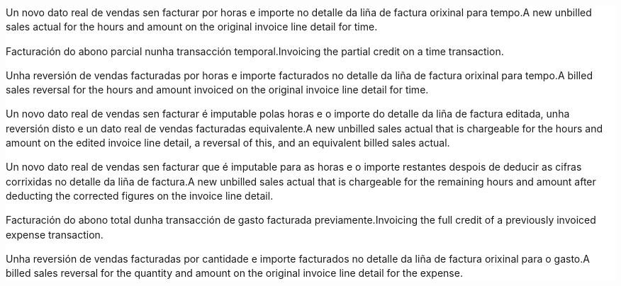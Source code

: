 <span data-ttu-id="2d07f-140">Un novo dato real de vendas sen facturar por horas e importe no detalle da liña de factura orixinal para tempo.</span><span class="sxs-lookup"><span data-stu-id="2d07f-140">A new unbilled sales actual for the hours and amount on the original invoice line detail for time.</span></span>
                </p>
            </td>
        </tr>
        <tr>
            <td width="216" rowspan="3" valign="top">
                <p>
<span data-ttu-id="2d07f-141">Facturación do abono parcial nunha transacción temporal.</span><span class="sxs-lookup"><span data-stu-id="2d07f-141">Invoicing the partial credit on a time transaction.</span></span>
                </p>
            </td>
            <td width="408" valign="top">
                <p>
<span data-ttu-id="2d07f-142">Unha reversión de vendas facturadas por horas e importe facturados no detalle da liña de factura orixinal para tempo.</span><span class="sxs-lookup"><span data-stu-id="2d07f-142">A billed sales reversal for the hours and amount invoiced on the original invoice line detail for time.</span></span>
                </p>
            </td>
        </tr>
        <tr>
            <td width="408" valign="top">
                <p>
<span data-ttu-id="2d07f-143">Un novo dato real de vendas sen facturar é imputable polas horas e o importe do detalle da liña de factura editada, unha reversión disto e un dato real de vendas facturadas equivalente.</span><span class="sxs-lookup"><span data-stu-id="2d07f-143">A new unbilled sales actual that is chargeable for the hours and amount on the edited invoice line detail, a reversal of this, and an equivalent billed sales actual.</span></span>
                </p>
            </td>
        </tr>
        <tr>
            <td width="408" valign="top">
                <p>
<span data-ttu-id="2d07f-144">Un novo dato real de vendas sen facturar que é imputable para as horas e o importe restantes despois de deducir as cifras corrixidas no detalle da liña de factura.</span><span class="sxs-lookup"><span data-stu-id="2d07f-144">A new unbilled sales actual that is chargeable for the remaining hours and amount after deducting the corrected figures on the invoice line detail.</span></span>
                </p>
            </td>
        </tr>
        <tr>
            <td width="216" rowspan="2" valign="top">
                <p>
<span data-ttu-id="2d07f-145">Facturación do abono total dunha transacción de gasto facturada previamente.</span><span class="sxs-lookup"><span data-stu-id="2d07f-145">Invoicing the full credit of a previously invoiced expense transaction.</span></span>
                </p>
            </td>
            <td width="408" valign="top">
                <p>
<span data-ttu-id="2d07f-146">Unha reversión de vendas facturadas por cantidade e importe facturados no detalle da liña de factura orixinal para o gasto.</span><span class="sxs-lookup"><span data-stu-id="2d07f-146">A billed sales reversal for the quantity and amount on the original invoice line detail for the expense.</span></span>
                </p>
            </td>
        </tr>
        <tr>